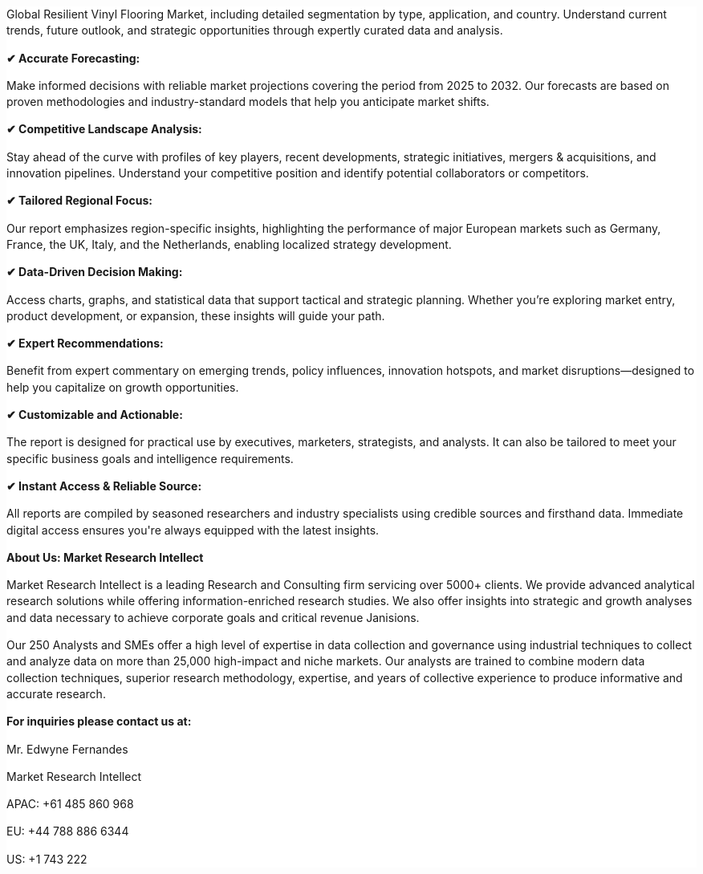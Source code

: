 Global Resilient Vinyl Flooring Market, including detailed segmentation by type, application, and country. Understand current trends, future outlook, and strategic opportunities through expertly curated data and analysis.</p><p><strong>✔ Accurate Forecasting:</strong></p><p>Make informed decisions with reliable market projections covering the period from 2025 to 2032. Our forecasts are based on proven methodologies and industry-standard models that help you anticipate market shifts.</p><p><strong>✔ Competitive Landscape Analysis:</strong></p><p>Stay ahead of the curve with profiles of key players, recent developments, strategic initiatives, mergers &amp; acquisitions, and innovation pipelines. Understand your competitive position and identify potential collaborators or competitors.</p><p><strong>✔ Tailored Regional Focus:</strong></p><p>Our report emphasizes region-specific insights, highlighting the performance of major European markets such as Germany, France, the UK, Italy, and the Netherlands, enabling localized strategy development.</p><p><strong>✔ Data-Driven Decision Making:</strong></p><p>Access charts, graphs, and statistical data that support tactical and strategic planning. Whether you&rsquo;re exploring market entry, product development, or expansion, these insights will guide your path.</p><p><strong>✔ Expert Recommendations:</strong></p><p>Benefit from expert commentary on emerging trends, policy influences, innovation hotspots, and market disruptions&mdash;designed to help you capitalize on growth opportunities.</p><p><strong>✔ Customizable and Actionable:</strong></p><p>The report is designed for practical use by executives, marketers, strategists, and analysts. It can also be tailored to meet your specific business goals and intelligence requirements.</p><p><strong>✔ Instant Access &amp; Reliable Source:</strong></p><p>All reports are compiled by seasoned researchers and industry specialists using credible sources and firsthand data. Immediate digital access ensures you're always equipped with the latest insights.</p><p><strong><span class="font-[700]">About Us: Market Research Intellect</span></strong></p><p><span class="">Market Research Intellect is a leading Research and Consulting firm servicing over 5000+ clients. We provide advanced analytical research solutions while offering information-enriched research studies.&nbsp;</span>We also offer insights into strategic and growth analyses and data necessary to achieve corporate goals and critical revenue Janisions.</p><p><span class="">Our 250 Analysts and SMEs offer a high level of expertise in data collection and governance using industrial techniques to collect and analyze data on more than 25,000 high-impact and niche markets. Our analysts are trained to combine modern data collection techniques, superior research methodology, expertise, and years of collective experience to produce informative and accurate research.</span></p><p><strong>For inquiries please contact us at:</strong></p><p>Mr. Edwyne Fernandes</p><p>Market Research Intellect</p><p>APAC: +61 485 860 968</p><p>EU: +44 788 886 6344</p><p>US: +1 743 222